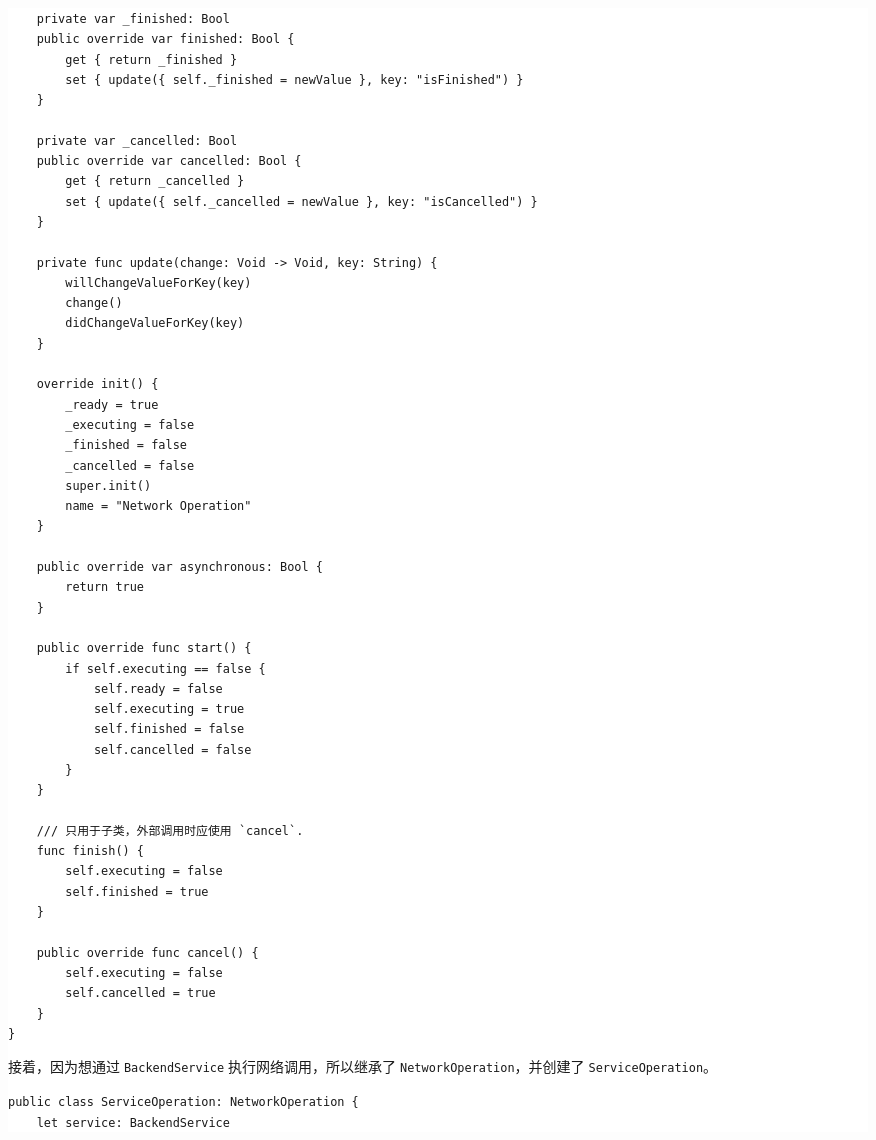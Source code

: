         private var _finished: Bool
        public override var finished: Bool {
            get { return _finished }
            set { update({ self._finished = newValue }, key: "isFinished") }
        }
    
        private var _cancelled: Bool
        public override var cancelled: Bool {
            get { return _cancelled }
            set { update({ self._cancelled = newValue }, key: "isCancelled") }
        }
    
        private func update(change: Void -> Void, key: String) {
            willChangeValueForKey(key)
            change()
            didChangeValueForKey(key)
        }
    
        override init() {
            _ready = true
            _executing = false
            _finished = false
            _cancelled = false
            super.init()
            name = "Network Operation"
        }
    
        public override var asynchronous: Bool {
            return true
        }
    
        public override func start() {
            if self.executing == false {
                self.ready = false
                self.executing = true
                self.finished = false
                self.cancelled = false
            }
        }
    
        /// 只用于子类，外部调用时应使用 `cancel`.
        func finish() {
            self.executing = false
            self.finished = true
        }
    
        public override func cancel() {
            self.executing = false
            self.cancelled = true
        }
    }

接着，因为想通过 `BackendService` 执行网络调用，所以继承了 `NetworkOperation`，并创建了 `ServiceOperation`。

    
    public class ServiceOperation: NetworkOperation {
        let service: BackendService
    